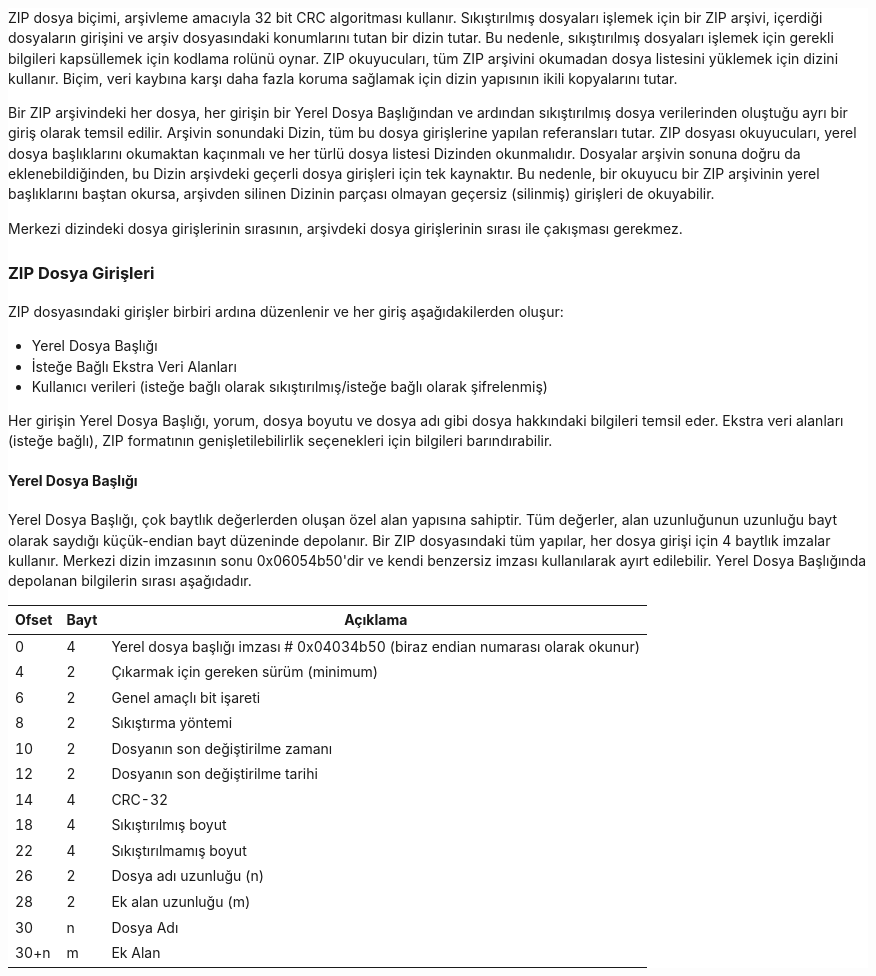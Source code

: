 ZIP dosya biçimi, arşivleme amacıyla 32 bit CRC algoritması kullanır. Sıkıştırılmış dosyaları işlemek için bir ZIP arşivi, içerdiği dosyaların girişini ve arşiv dosyasındaki konumlarını tutan bir dizin tutar. Bu nedenle, sıkıştırılmış dosyaları işlemek için gerekli bilgileri kapsüllemek için kodlama rolünü oynar. ZIP okuyucuları, tüm ZIP arşivini okumadan dosya listesini yüklemek için dizini kullanır. Biçim, veri kaybına karşı daha fazla koruma sağlamak için dizin yapısının ikili kopyalarını tutar.

Bir ZIP arşivindeki her dosya, her girişin bir Yerel Dosya Başlığından ve ardından sıkıştırılmış dosya verilerinden oluştuğu ayrı bir giriş olarak temsil edilir. Arşivin sonundaki Dizin, tüm bu dosya girişlerine yapılan referansları tutar. ZIP dosyası okuyucuları, yerel dosya başlıklarını okumaktan kaçınmalı ve her türlü dosya listesi Dizinden okunmalıdır. Dosyalar arşivin sonuna doğru da eklenebildiğinden, bu Dizin arşivdeki geçerli dosya girişleri için tek kaynaktır. Bu nedenle, bir okuyucu bir ZIP arşivinin yerel başlıklarını baştan okursa, arşivden silinen Dizinin parçası olmayan geçersiz (silinmiş) girişleri de okuyabilir.

Merkezi dizindeki dosya girişlerinin sırasının, arşivdeki dosya girişlerinin sırası ile çakışması gerekmez.

### ZIP Dosya Girişleri

ZIP dosyasındaki girişler birbiri ardına düzenlenir ve her giriş aşağıdakilerden oluşur:

* Yerel Dosya Başlığı
* İsteğe Bağlı Ekstra Veri Alanları
* Kullanıcı verileri (isteğe bağlı olarak sıkıştırılmış/isteğe bağlı olarak şifrelenmiş)

Her girişin Yerel Dosya Başlığı, yorum, dosya boyutu ve dosya adı gibi dosya hakkındaki bilgileri temsil eder. Ekstra veri alanları (isteğe bağlı), ZIP formatının genişletilebilirlik seçenekleri için bilgileri barındırabilir.

#### Yerel Dosya Başlığı

Yerel Dosya Başlığı, çok baytlık değerlerden oluşan özel alan yapısına sahiptir. Tüm değerler, alan uzunluğunun uzunluğu bayt olarak saydığı küçük-endian bayt düzeninde depolanır. Bir ZIP dosyasındaki tüm yapılar, her dosya girişi için 4 baytlık imzalar kullanır. Merkezi dizin imzasının sonu 0x06054b50'dir ve kendi benzersiz imzası kullanılarak ayırt edilebilir. Yerel Dosya Başlığında depolanan bilgilerin sırası aşağıdadır.


|Ofset|Bayt|Açıklama
---|---|---|
|0|4|Yerel dosya başlığı imzası # 0x04034b50 (biraz endian numarası olarak okunur)
|4|2|Çıkarmak için gereken sürüm (minimum)
|6|2|Genel amaçlı bit işareti
|8|2|Sıkıştırma yöntemi
|10|2|Dosyanın son değiştirilme zamanı
|12|2|Dosyanın son değiştirilme tarihi
|14|4|CRC-32
|18|4|Sıkıştırılmış boyut
|22|4|Sıkıştırılmamış boyut
|26|2|Dosya adı uzunluğu (n)
|28|2|Ek alan uzunluğu (m)
|30|n|Dosya Adı
|30+n|m|Ek Alan
